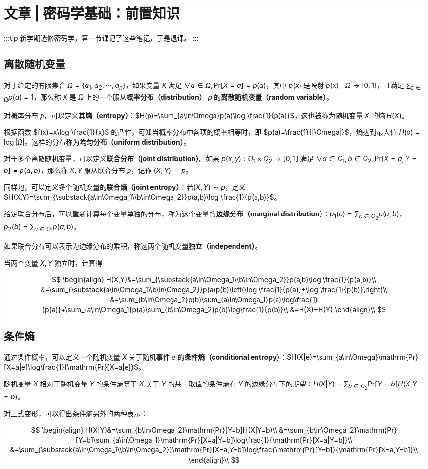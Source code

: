# 文章 | 密码学基础：前置知识

:::tip
新学期选修密码学，第一节课记了这些笔记，于是退课。
:::

## 离散随机变量

对于给定的有限集合 $\Omega=\{a_1,a_2,\cdots,a_n\}$，如果变量 $X$ 满足 $\forall a\in\Omega,\mathrm{Pr}[X=a]=p(a)$，其中 $p(x)$ 是映射 $p(x): \Omega\to [0,1]$，且满足 $\sum_{a\in\Omega}p(a)=1$，那么称 $X$ 是 $\Omega$ 上的一个服从**概率分布（distribution）** $p$ 的**离散随机变量（random variable）**。

对概率分布 $p$，可以定义其**熵（entropy）**：$H(p)=\sum_{a\in\Omega}p(a)\log \frac{1}{p(a)}$，这也被称为随机变量 $X$ 的熵 $H(X)$。

根据函数 $f(x)=x\log \frac{1}{x}$ 的凸性，可知当概率分布中各项的概率相等时，即 $p(a)=\frac{1}{|\Omega|}$，熵达到最大值 $H(p)=\log |\Omega|$。这样的分布称为**均匀分布（uniform distribution）**。

对于多个离散随机变量，可以定义**联合分布（joint distribution）**。如果 $p(x,y): \Omega_1\times\Omega_2\to[0,1]$ 满足 $\forall a\in\Omega_1,b\in\Omega_2, \mathrm{Pr}[X=a,Y=b]=p(a,b)$，那么称 $X, Y$ 服从联合分布 $p$，记作 $(X,Y)\sim p$。

同样地，可以定义多个随机变量的**联合熵（joint entropy）**：若$(X,Y)\sim p$，定义 $H(X,Y)=\sum_{\substack{a\in\Omega_1\\b\in\Omega_2}}p(a,b)\log \frac{1}{p(a,b)}$。

给定联合分布后，可以重新计算每个变量单独的分布，称为这个变量的**边缘分布（marginal distribution）**：$p_1(a)=\sum_{b\in\Omega_2}p(a,b)$，$p_2(b)=\sum_{a\in\Omega_1}p(a,b)$。

如果联合分布可以表示为边缘分布的乘积，称这两个随机变量**独立（independent）**。

当两个变量 $X,Y$ 独立时，计算得

$$
\begin{align}
H(X,Y)&=\sum_{\substack{a\in\Omega_1\\b\in\Omega_2}}p(a,b)\log \frac{1}{p(a,b)}\\
&=\sum_{\substack{a\in\Omega_1\\b\in\Omega_2}}p(a)p(b)\left(\log \frac{1}{p(a)}+\log \frac{1}{p(b)}\right)\\
&=\sum_{b\in\Omega_2}p(b)\sum_{a\in\Omega_1}p(a)\log\frac{1}{p(a)}+\sum_{a\in\Omega_1}p(a)\sum_{b\in\Omega_2}p(b)\log\frac{1}{p(b)}\\
&=H(X)+H(Y)
\end{align}\\
$$

## 条件熵

通过条件概率，可以定义一个随机变量 $X$ 关于随机事件 $e$ 的**条件熵（conditional entropy）**：$H(X|e)=\sum_{a\in\Omega}\mathrm{Pr}[X=a|e]\log\frac{1}{\mathrm{Pr}[X=a|e]}$。

随机变量 $X$ 相对于随机变量 $Y$ 的条件熵等于 $X$ 关于 $Y$ 的某一取值的条件熵在 $Y$ 的边缘分布下的期望：$H(X|Y)=\sum_{b\in\Omega_2}\mathrm{Pr}[Y=b]H(X|Y=b)$。

对上式变形，可以得出条件熵另外的两种表示：

$$
\begin{align}
H(X|Y)&=\sum_{b\in\Omega_2}\mathrm{Pr}[Y=b]H(X|Y=b)\\
&=\sum_{b\in\Omega_2}\mathrm{Pr}[Y=b]\sum_{a\in\Omega_1}\mathrm{Pr}[X=a|Y=b]\log\frac{1}{\mathrm{Pr}[X=a|Y=b]}\\
&=\sum_{\substack{a\in\Omega_1\\b\in\Omega_2}}\mathrm{Pr}[X=a,Y=b]\log\frac{\mathrm{Pr}[Y=b]}{\mathrm{Pr}[X=a,Y=b]}\\
\end{align}\\
$$
